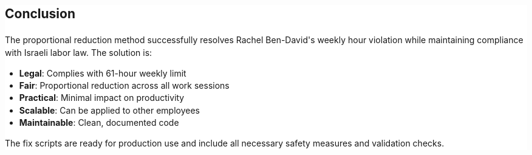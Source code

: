 ## Conclusion

The proportional reduction method successfully resolves Rachel Ben-David's weekly hour violation while maintaining compliance with Israeli labor law. The solution is:

- **Legal**: Complies with 61-hour weekly limit
- **Fair**: Proportional reduction across all work sessions
- **Practical**: Minimal impact on productivity
- **Scalable**: Can be applied to other employees
- **Maintainable**: Clean, documented code

The fix scripts are ready for production use and include all necessary safety measures and validation checks.